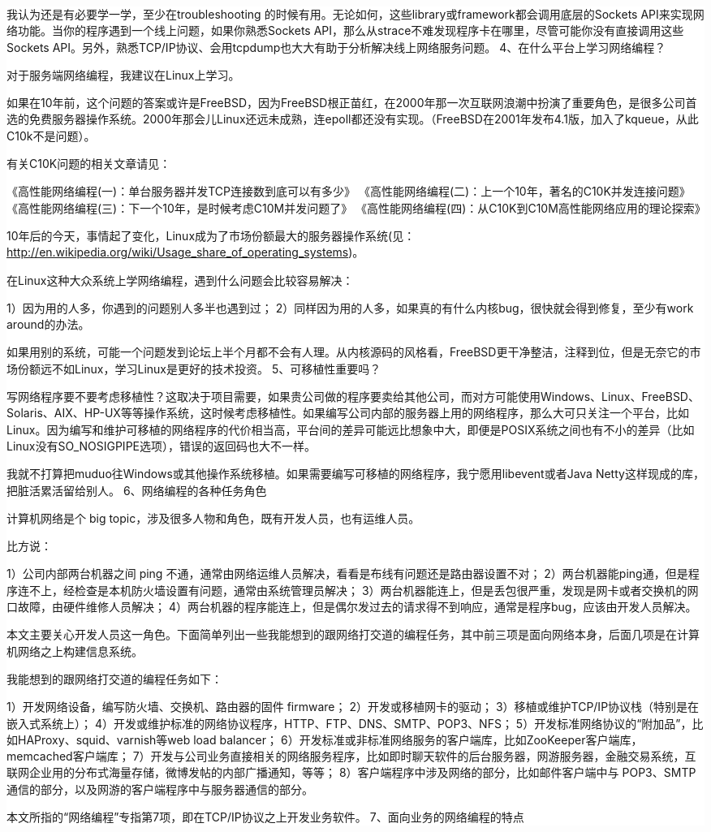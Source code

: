 我认为还是有必要学一学，至少在troubleshooting 的时候有用。无论如何，这些library或framework都会调用底层的Sockets API来实现网络功能。当你的程序遇到一个线上问题，如果你熟悉Sockets API，那么从strace不难发现程序卡在哪里，尽管可能你没有直接调用这些Sockets API。另外，熟悉TCP/IP协议、会用tcpdump也大大有助于分析解决线上网络服务问题。
4、在什么平台上学习网络编程？

对于服务端网络编程，我建议在Linux上学习。

如果在10年前，这个问题的答案或许是FreeBSD，因为FreeBSD根正苗红，在2000年那一次互联网浪潮中扮演了重要角色，是很多公司首选的免费服务器操作系统。2000年那会儿Linux还远未成熟，连epoll都还没有实现。（FreeBSD在2001年发布4.1版，加入了kqueue，从此C10k不是问题）。

有关C10K问题的相关文章请见：

《高性能网络编程(一)：单台服务器并发TCP连接数到底可以有多少》
《高性能网络编程(二)：上一个10年，著名的C10K并发连接问题》
《高性能网络编程(三)：下一个10年，是时候考虑C10M并发问题了》
《高性能网络编程(四)：从C10K到C10M高性能网络应用的理论探索》

10年后的今天，事情起了变化，Linux成为了市场份额最大的服务器操作系统(见：http://en.wikipedia.org/wiki/Usage_share_of_operating_systems)。

在Linux这种大众系统上学网络编程，遇到什么问题会比较容易解决：

1）因为用的人多，你遇到的问题别人多半也遇到过；
2）同样因为用的人多，如果真的有什么内核bug，很快就会得到修复，至少有work around的办法。

如果用别的系统，可能一个问题发到论坛上半个月都不会有人理。从内核源码的风格看，FreeBSD更干净整洁，注释到位，但是无奈它的市场份额远不如Linux，学习Linux是更好的技术投资。
5、可移植性重要吗？

写网络程序要不要考虑移植性？这取决于项目需要，如果贵公司做的程序要卖给其他公司，而对方可能使用Windows、Linux、FreeBSD、Solaris、AIX、HP-UX等等操作系统，这时候考虑移植性。如果编写公司内部的服务器上用的网络程序，那么大可只关注一个平台，比如Linux。因为编写和维护可移植的网络程序的代价相当高，平台间的差异可能远比想象中大，即便是POSIX系统之间也有不小的差异（比如Linux没有SO_NOSIGPIPE选项），错误的返回码也大不一样。

我就不打算把muduo往Windows或其他操作系统移植。如果需要编写可移植的网络程序，我宁愿用libevent或者Java Netty这样现成的库，把脏活累活留给别人。
6、网络编程的各种任务角色

计算机网络是个 big topic，涉及很多人物和角色，既有开发人员，也有运维人员。

比方说：

1）公司内部两台机器之间 ping 不通，通常由网络运维人员解决，看看是布线有问题还是路由器设置不对；
2）两台机器能ping通，但是程序连不上，经检查是本机防火墙设置有问题，通常由系统管理员解决；
3）两台机器能连上，但是丢包很严重，发现是网卡或者交换机的网口故障，由硬件维修人员解决；
4）两台机器的程序能连上，但是偶尔发过去的请求得不到响应，通常是程序bug，应该由开发人员解决。

本文主要关心开发人员这一角色。下面简单列出一些我能想到的跟网络打交道的编程任务，其中前三项是面向网络本身，后面几项是在计算机网络之上构建信息系统。

我能想到的跟网络打交道的编程任务如下：

1）开发网络设备，编写防火墙、交换机、路由器的固件 firmware；
2）开发或移植网卡的驱动；
3）移植或维护TCP/IP协议栈（特别是在嵌入式系统上）；
4）开发或维护标准的网络协议程序，HTTP、FTP、DNS、SMTP、POP3、NFS；
5）开发标准网络协议的“附加品”，比如HAProxy、squid、varnish等web load balancer；
6）开发标准或非标准网络服务的客户端库，比如ZooKeeper客户端库，memcached客户端库；
7）开发与公司业务直接相关的网络服务程序，比如即时聊天软件的后台服务器，网游服务器，金融交易系统，互联网企业用的分布式海量存储，微博发帖的内部广播通知，等等；
8）客户端程序中涉及网络的部分，比如邮件客户端中与 POP3、SMTP通信的部分，以及网游的客户端程序中与服务器通信的部分。

本文所指的“网络编程”专指第7项，即在TCP/IP协议之上开发业务软件。
7、面向业务的网络编程的特点
